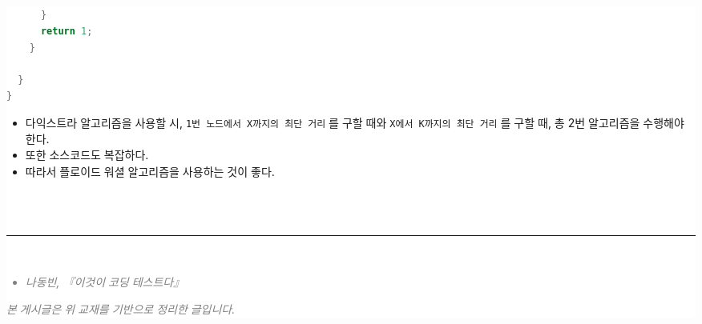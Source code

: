 ```java
      }
      return 1;
    }

  }
}

```

- 다익스트라 알고리즘을 사용할 시, `1번 노드에서 X까지의 최단 거리` 를 구할 때와 `X에서 K까지의 최단 거리` 를 구할 때, 총 2번 알고리즘을 수행해야 한다.
- 또한 소스코드도 복잡하다.
- 따라서 플로이드 워셜 알고리즘을 사용하는 것이 좋다.

<br><br>

---

<br>
<div style="font-style: italic;color: gray;">
  <ul>
    <li>나동빈, 『이것이 코딩 테스트다』</li>
  </ul>
  본 게시글은 위 교재를 기반으로 정리한 글입니다.
</div>
